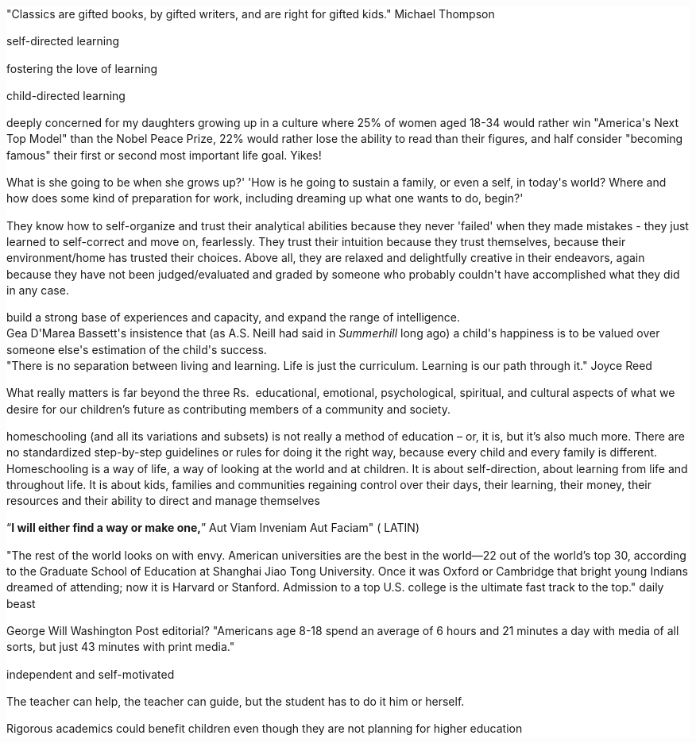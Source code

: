   
"Classics are gifted books, by gifted writers, and are right for gifted kids." Michael Thompson  
  
  
self-directed learning  
  
fostering the love of learning  
  
child-directed learning  
  
deeply concerned for my daughters growing up in a culture where 25% of women aged 18-34 would rather win "America's Next Top Model" than the Nobel Peace Prize, 22% would rather lose the ability to read than their figures, and half consider "becoming famous" their first or second most important life goal. Yikes!  
  
What is she going to be when she grows up?' 'How is he going to sustain a family, or even a self, in today's world? Where and how does some kind of preparation for work, including dreaming up what one wants to do, begin?'  
  
They know how to self-organize and trust their analytical abilities because they never 'failed' when they made mistakes - they just learned to self-correct and move on, fearlessly. They trust their intuition because they trust themselves, because their environment/home has trusted their choices. Above all, they are relaxed and delightfully creative in their endeavors, again because they have not been judged/evaluated and graded by someone who probably couldn't have accomplished what they did in any case.  
  
build a strong base of experiences and capacity, and expand the range of intelligence.  
Gea D'Marea Bassett's insistence that (as A.S. Neill had said in _Summerhill_ long ago) a child's happiness is to be valued over someone else's estimation of the child's success.  
"There is no separation between living and learning. Life is just the curriculum. Learning is our path through it." Joyce Reed  
  
What really matters is far beyond the three Rs.  educational, emotional, psychological, spiritual, and cultural aspects of what we desire for our children’s future as contributing members of a community and society.  
  
homeschooling (and all its variations and subsets) is not really a method of education – or, it is, but it’s also much more. There are no standardized step-by-step guidelines or rules for doing it the right way, because every child and every family is different. Homeschooling is a way of life, a way of looking at the world and at children. It is about self-direction, about learning from life and throughout life. It is about kids, families and communities regaining control over their days, their learning, their money, their resources and their ability to direct and manage themselves  
  
  
“**I will either find a way or make one,**” Aut Viam Inveniam Aut Faciam" ( LATIN)  
  
"The rest of the world looks on with envy. American universities are the best in the world—22 out of the world’s top 30, according to the Graduate School of Education at Shanghai Jiao Tong University. Once it was Oxford or Cambridge that bright young Indians dreamed of attending; now it is Harvard or Stanford. Admission to a top U.S. college is the ultimate fast track to the top." daily beast  
  
George Will Washington Post editorial? "Americans age 8-18 spend an average of 6 hours and 21 minutes a day with media of all sorts, but just 43 minutes with print media."  
  
independent and self-motivated  
  
The teacher can help, the teacher can guide, but the student has to do it him or herself.  
  
Rigorous academics could benefit children even though they are not planning for higher education  
  